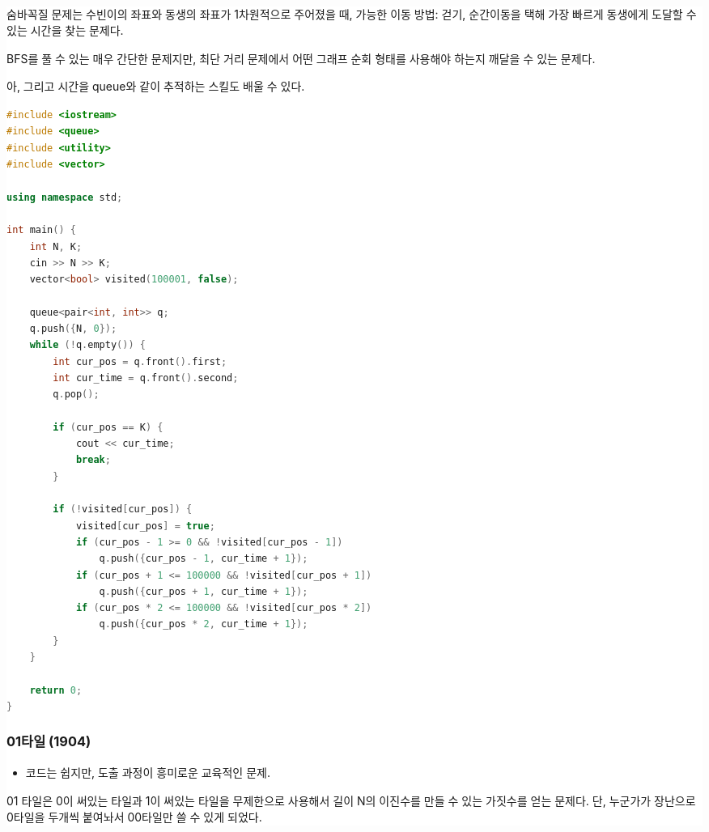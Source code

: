 
숨바꼭질 문제는 수빈이의 좌표와 동생의 좌표가 1차원적으로 주어졌을 때, 가능한 이동 방법: 걷기, 순간이동을 택해 가장 빠르게 동생에게 도달할 수 있는 시간을 찾는 문제다.

BFS를 풀 수 있는 매우 간단한 문제지만, 최단 거리 문제에서 어떤 그래프 순회 형태를 사용해야 하는지 깨달을 수 있는 문제다.

아, 그리고 시간을 queue와 같이 추적하는 스킬도 배울 수 있다.

```cpp
#include <iostream>
#include <queue>
#include <utility>
#include <vector>

using namespace std;

int main() {
    int N, K;
    cin >> N >> K;
    vector<bool> visited(100001, false);

    queue<pair<int, int>> q;
    q.push({N, 0});
    while (!q.empty()) {
        int cur_pos = q.front().first;
        int cur_time = q.front().second;
        q.pop();

        if (cur_pos == K) {
            cout << cur_time;
            break;
        }

        if (!visited[cur_pos]) {
            visited[cur_pos] = true;
            if (cur_pos - 1 >= 0 && !visited[cur_pos - 1])
                q.push({cur_pos - 1, cur_time + 1});
            if (cur_pos + 1 <= 100000 && !visited[cur_pos + 1])
                q.push({cur_pos + 1, cur_time + 1});
            if (cur_pos * 2 <= 100000 && !visited[cur_pos * 2])
                q.push({cur_pos * 2, cur_time + 1});
        }
    }

    return 0;
}
```




### 01타일 (1904)
- 코드는 쉽지만, 도출 과정이 흥미로운 교육적인 문제.

01 타일은 0이 써있는 타일과 1이 써있는 타일을 무제한으로 사용해서 길이 N의 이진수를 만들 수 있는 가짓수를 얻는 문제다. 단, 누군가가 장난으로 0타일을 두개씩 붙여놔서 00타일만 쓸 수 있게 되었다.
